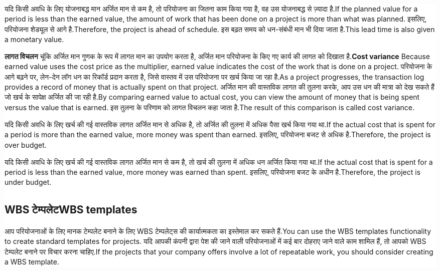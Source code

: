 <span data-ttu-id="f585d-334">यदि किसी अवधि के लिए योजनाबद्ध मान अर्जित मान से कम है, तो परियोजना का जितना काम किया गया है, वह उस योजनाबद्ध से ज़्यादा है.</span><span class="sxs-lookup"><span data-stu-id="f585d-334">If the planned value for a period is less than the earned value, the amount of work that has been done on a project is more than what was planned.</span></span> <span data-ttu-id="f585d-335">इसलिए, परियोजना शेड्यूल से आगे है.</span><span class="sxs-lookup"><span data-stu-id="f585d-335">Therefore, the project is ahead of schedule.</span></span> <span data-ttu-id="f585d-336">इस बढ़त समय को धन-संबंधी मान भी दिया जाता है.</span><span class="sxs-lookup"><span data-stu-id="f585d-336">This lead time is also given a monetary value.</span></span>

<span data-ttu-id="f585d-337">**लागत विचलन** चूंकि अर्जित मान गुणक के रूप में लागत मान का उपयोग करता है, अर्जित मान परियोजना के किए गए कार्य की लागत को दिखाता है.</span><span class="sxs-lookup"><span data-stu-id="f585d-337">**Cost variance** Because earned value uses the cost price as the multiplier, earned value indicates the cost of the work that is done on a project.</span></span> <span data-ttu-id="f585d-338">परियोजना के आगे बढ़ने पर, लेन-देन लॉग धन का रिकॉर्ड प्रदान करता है, जिसे वास्तव में उस परियोजना पर खर्च किया जा रहा है.</span><span class="sxs-lookup"><span data-stu-id="f585d-338">As a project progresses, the transaction log provides a record of money that is actually spent on that project.</span></span> <span data-ttu-id="f585d-339">अर्जित मान की वास्तविक लागत की तुलना करके, आप उस धन की मात्रा को देख सकते हैं जो खर्च के सापेक्ष अर्जित की जा रही है.</span><span class="sxs-lookup"><span data-stu-id="f585d-339">By comparing earned value to actual cost, you can view the amount of money that is being spent versus the value that is earned.</span></span> <span data-ttu-id="f585d-340">इस तुलना के परिणाम को लागत विचलन कहा जाता है.</span><span class="sxs-lookup"><span data-stu-id="f585d-340">The result of this comparison is called cost variance.</span></span> 

<span data-ttu-id="f585d-341">यदि किसी अवधि के लिए खर्च की गई वास्तविक लागत अर्जित मान से अधिक है, तो अर्जित की तुलना में अधिक पैसा खर्च किया गया था.</span><span class="sxs-lookup"><span data-stu-id="f585d-341">If the actual cost that is spent for a period is more than the earned value, more money was spent than earned.</span></span> <span data-ttu-id="f585d-342">इसलिए, परियोजना बजट से अधिक है.</span><span class="sxs-lookup"><span data-stu-id="f585d-342">Therefore, the project is over budget.</span></span> 

<span data-ttu-id="f585d-343">यदि किसी अवधि के लिए खर्च की गई वास्तविक लागत अर्जित मान से कम है, तो खर्च की तुलना में अधिक धन अर्जित किया गया था.</span><span class="sxs-lookup"><span data-stu-id="f585d-343">If the actual cost that is spent for a period is less than the earned value, more money was earned than spent.</span></span> <span data-ttu-id="f585d-344">इसलिए, परियोजना बजट के अधीन है.</span><span class="sxs-lookup"><span data-stu-id="f585d-344">Therefore, the project is under budget.</span></span>

## <a name="wbs-templates"></a><span data-ttu-id="f585d-345">WBS टेम्पलेट</span><span class="sxs-lookup"><span data-stu-id="f585d-345">WBS templates</span></span>
<span data-ttu-id="f585d-346">आप परियोजनाओं के लिए मानक टेम्पलेट बनाने के लिए WBS टेम्पलेट्स की कार्यात्मकता का इस्तेमाल कर सकते हैं.</span><span class="sxs-lookup"><span data-stu-id="f585d-346">You can use the WBS templates functionality to create standard templates for projects.</span></span> <span data-ttu-id="f585d-347">यदि आपकी कंपनी द्वारा पेश की जाने वाली परियोजनाओं में कई बार दोहराए जाने वाले काम शामिल हैं, तो आपको WBS टेम्पलेट बनाने पर विचार करना चाहिए.</span><span class="sxs-lookup"><span data-stu-id="f585d-347">If the projects that your company offers involve a lot of repeatable work, you should consider creating a WBS template.</span></span> 

